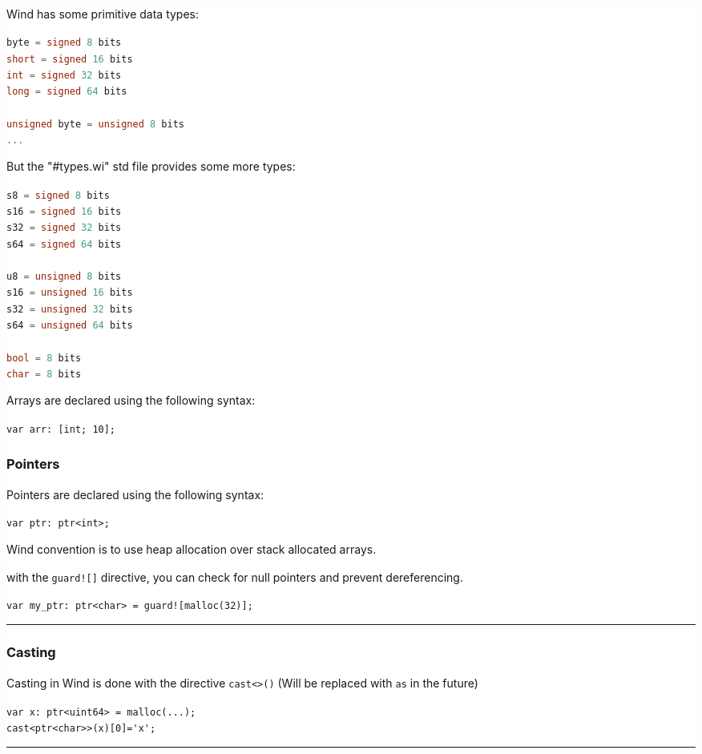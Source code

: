 Wind has some primitive data types:
```c
byte = signed 8 bits
short = signed 16 bits
int = signed 32 bits
long = signed 64 bits

unsigned byte = unsigned 8 bits
...
```

But the "#types.wi" std file provides some more types:
```c
s8 = signed 8 bits
s16 = signed 16 bits
s32 = signed 32 bits
s64 = signed 64 bits

u8 = unsigned 8 bits
s16 = unsigned 16 bits
s32 = unsigned 32 bits
s64 = unsigned 64 bits

bool = 8 bits
char = 8 bits
```

Arrays are declared using the following syntax:

```wind
var arr: [int; 10];
```

### Pointers

Pointers are declared using the following syntax:

```wind
var ptr: ptr<int>;
```

Wind convention is to use heap allocation over stack allocated arrays.

with the `guard![]` directive, you can check for null pointers and prevent dereferencing.

```wind
var my_ptr: ptr<char> = guard![malloc(32)];
```

---

### Casting

Casting in Wind is done with the directive `cast<>()`
(Will be replaced with `as` in the future)

```wind
var x: ptr<uint64> = malloc(...);
cast<ptr<char>>(x)[0]='x';
```

---